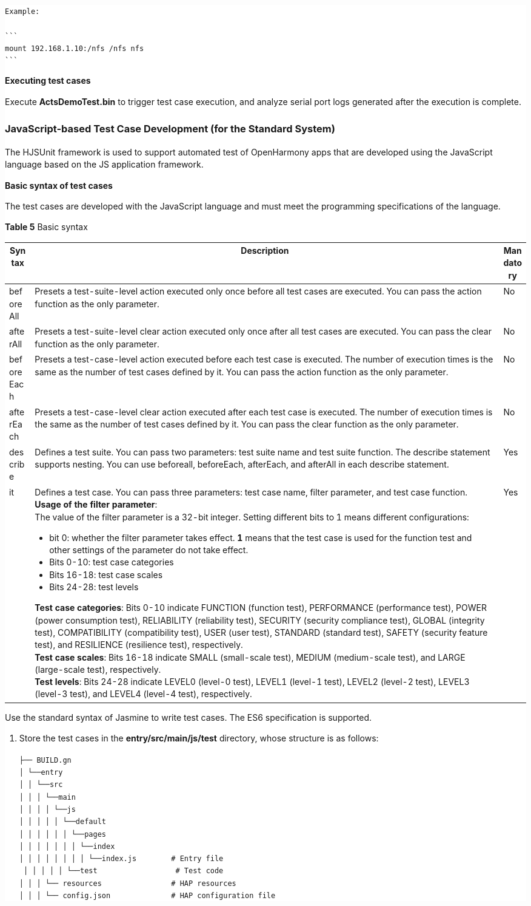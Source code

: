     Example:

    ```
    mount 192.168.1.10:/nfs /nfs nfs
    ```


**Executing test cases**

Execute **ActsDemoTest.bin** to trigger test case execution, and analyze serial port logs generated after the execution is complete.

### JavaScript-based Test Case Development \(for the Standard System\)<a name="section159801435165220"></a>

The HJSUnit framework is used to support automated test of OpenHarmony apps that are developed using the JavaScript language based on the JS application framework.

**Basic syntax of test cases**

The test cases are developed with the JavaScript language and must meet the programming specifications of the language.

**Table  5** Basic syntax

| Syntax | Description | Mandatory |
| ------ | ----------- | --------- |
| beforeAll	 | Presets a test-suite-level action executed only once before all test cases are executed. You can pass the action function as the only parameter.  | No |
| afterAll | Presets a test-suite-level clear action executed only once after all test cases are executed. You can pass the clear function as the only parameter.  | No |
| beforeEach | Presets a test-case-level action executed before each test case is executed. The number of execution times is the same as the number of test cases defined by it. You can pass the action function as the only parameter.  | No |
| afterEach | Presets a test-case-level clear action executed after each test case is executed. The number of execution times is the same as the number of test cases defined by it. You can pass the clear function as the only parameter.  | No |
| describe | Defines a test suite. You can pass two parameters: test suite name and test suite function. The describe statement supports nesting. You can use beforeall, beforeEach, afterEach, and afterAll in each describe statement.	 | Yes |
| it | Defines a test case. You can pass three parameters: test case name, filter parameter, and test case function.<br>**Usage of the filter parameter**:<br>The value of the filter parameter is a 32-bit integer. Setting different bits to 1 means different configurations:<br><ul><li>bit 0: whether the filter parameter takes effect. **1** means that the test case is used for the function test and other settings of the parameter do not take effect.</li><li>Bits 0-10: test case categories</li><li>Bits 16-18: test case scales</li><li>Bits 24-28: test levels</li></ul>**Test case categories**: Bits 0-10 indicate FUNCTION (function test), PERFORMANCE (performance test), POWER (power consumption test), RELIABILITY (reliability test), SECURITY (security compliance test), GLOBAL (integrity test), COMPATIBILITY (compatibility test), USER (user test), STANDARD (standard test), SAFETY (security feature test), and RESILIENCE (resilience test), respectively.<br>**Test case scales**: Bits 16-18 indicate SMALL (small-scale test), MEDIUM (medium-scale test), and LARGE (large-scale test), respectively.<br>**Test levels**: Bits 24-28 indicate LEVEL0 (level-0 test), LEVEL1 (level-1 test), LEVEL2 (level-2 test), LEVEL3 (level-3 test), and LEVEL4 (level-4 test), respectively. | Yes |

Use the standard syntax of Jasmine to write test cases. The ES6 specification is supported.

1.  Store the test cases in the **entry/src/main/js/test** directory, whose structure is as follows:

    ```
    ├── BUILD.gn   
    │ └──entry
    │ │ └──src
    │ │ │ └──main
    │ │ │ │ └──js
    │ │ │ │ │ └──default               
    │ │ │ │ │ │ └──pages
    │ │ │ │ │ │ │ └──index             
    │ │ │ │ │ │ │ │ └──index.js        # Entry file
     │ │ │ │ │ └──test                  # Test code
    │ │ │ └── resources                # HAP resources
    │ │ │ └── config.json              # HAP configuration file
    ```
